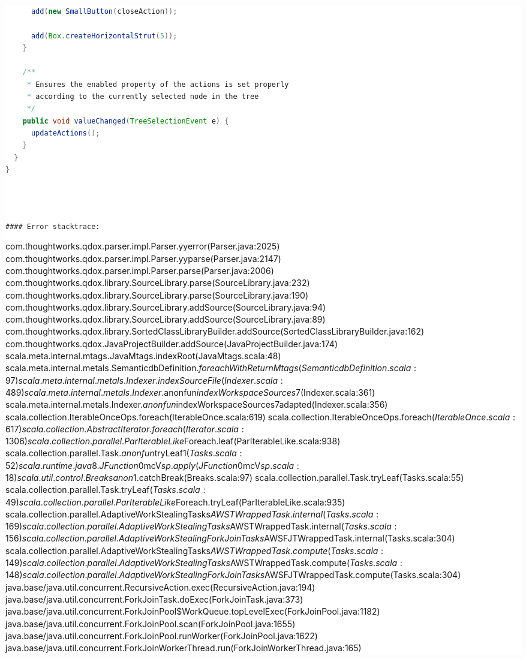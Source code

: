 ```java
      add(new SmallButton(closeAction));

      add(Box.createHorizontalStrut(5));
    }

    /**
     * Ensures the enabled property of the actions is set properly
     * according to the currently selected node in the tree
     */
    public void valueChanged(TreeSelectionEvent e) {
      updateActions();
    }
  }
}
```

```



#### Error stacktrace:

```
com.thoughtworks.qdox.parser.impl.Parser.yyerror(Parser.java:2025)
	com.thoughtworks.qdox.parser.impl.Parser.yyparse(Parser.java:2147)
	com.thoughtworks.qdox.parser.impl.Parser.parse(Parser.java:2006)
	com.thoughtworks.qdox.library.SourceLibrary.parse(SourceLibrary.java:232)
	com.thoughtworks.qdox.library.SourceLibrary.parse(SourceLibrary.java:190)
	com.thoughtworks.qdox.library.SourceLibrary.addSource(SourceLibrary.java:94)
	com.thoughtworks.qdox.library.SourceLibrary.addSource(SourceLibrary.java:89)
	com.thoughtworks.qdox.library.SortedClassLibraryBuilder.addSource(SortedClassLibraryBuilder.java:162)
	com.thoughtworks.qdox.JavaProjectBuilder.addSource(JavaProjectBuilder.java:174)
	scala.meta.internal.mtags.JavaMtags.indexRoot(JavaMtags.scala:48)
	scala.meta.internal.metals.SemanticdbDefinition$.foreachWithReturnMtags(SemanticdbDefinition.scala:97)
	scala.meta.internal.metals.Indexer.indexSourceFile(Indexer.scala:489)
	scala.meta.internal.metals.Indexer.$anonfun$indexWorkspaceSources$7(Indexer.scala:361)
	scala.meta.internal.metals.Indexer.$anonfun$indexWorkspaceSources$7$adapted(Indexer.scala:356)
	scala.collection.IterableOnceOps.foreach(IterableOnce.scala:619)
	scala.collection.IterableOnceOps.foreach$(IterableOnce.scala:617)
	scala.collection.AbstractIterator.foreach(Iterator.scala:1306)
	scala.collection.parallel.ParIterableLike$Foreach.leaf(ParIterableLike.scala:938)
	scala.collection.parallel.Task.$anonfun$tryLeaf$1(Tasks.scala:52)
	scala.runtime.java8.JFunction0$mcV$sp.apply(JFunction0$mcV$sp.scala:18)
	scala.util.control.Breaks$$anon$1.catchBreak(Breaks.scala:97)
	scala.collection.parallel.Task.tryLeaf(Tasks.scala:55)
	scala.collection.parallel.Task.tryLeaf$(Tasks.scala:49)
	scala.collection.parallel.ParIterableLike$Foreach.tryLeaf(ParIterableLike.scala:935)
	scala.collection.parallel.AdaptiveWorkStealingTasks$AWSTWrappedTask.internal(Tasks.scala:169)
	scala.collection.parallel.AdaptiveWorkStealingTasks$AWSTWrappedTask.internal$(Tasks.scala:156)
	scala.collection.parallel.AdaptiveWorkStealingForkJoinTasks$AWSFJTWrappedTask.internal(Tasks.scala:304)
	scala.collection.parallel.AdaptiveWorkStealingTasks$AWSTWrappedTask.compute(Tasks.scala:149)
	scala.collection.parallel.AdaptiveWorkStealingTasks$AWSTWrappedTask.compute$(Tasks.scala:148)
	scala.collection.parallel.AdaptiveWorkStealingForkJoinTasks$AWSFJTWrappedTask.compute(Tasks.scala:304)
	java.base/java.util.concurrent.RecursiveAction.exec(RecursiveAction.java:194)
	java.base/java.util.concurrent.ForkJoinTask.doExec(ForkJoinTask.java:373)
	java.base/java.util.concurrent.ForkJoinPool$WorkQueue.topLevelExec(ForkJoinPool.java:1182)
	java.base/java.util.concurrent.ForkJoinPool.scan(ForkJoinPool.java:1655)
	java.base/java.util.concurrent.ForkJoinPool.runWorker(ForkJoinPool.java:1622)
	java.base/java.util.concurrent.ForkJoinWorkerThread.run(ForkJoinWorkerThread.java:165)
```
```
